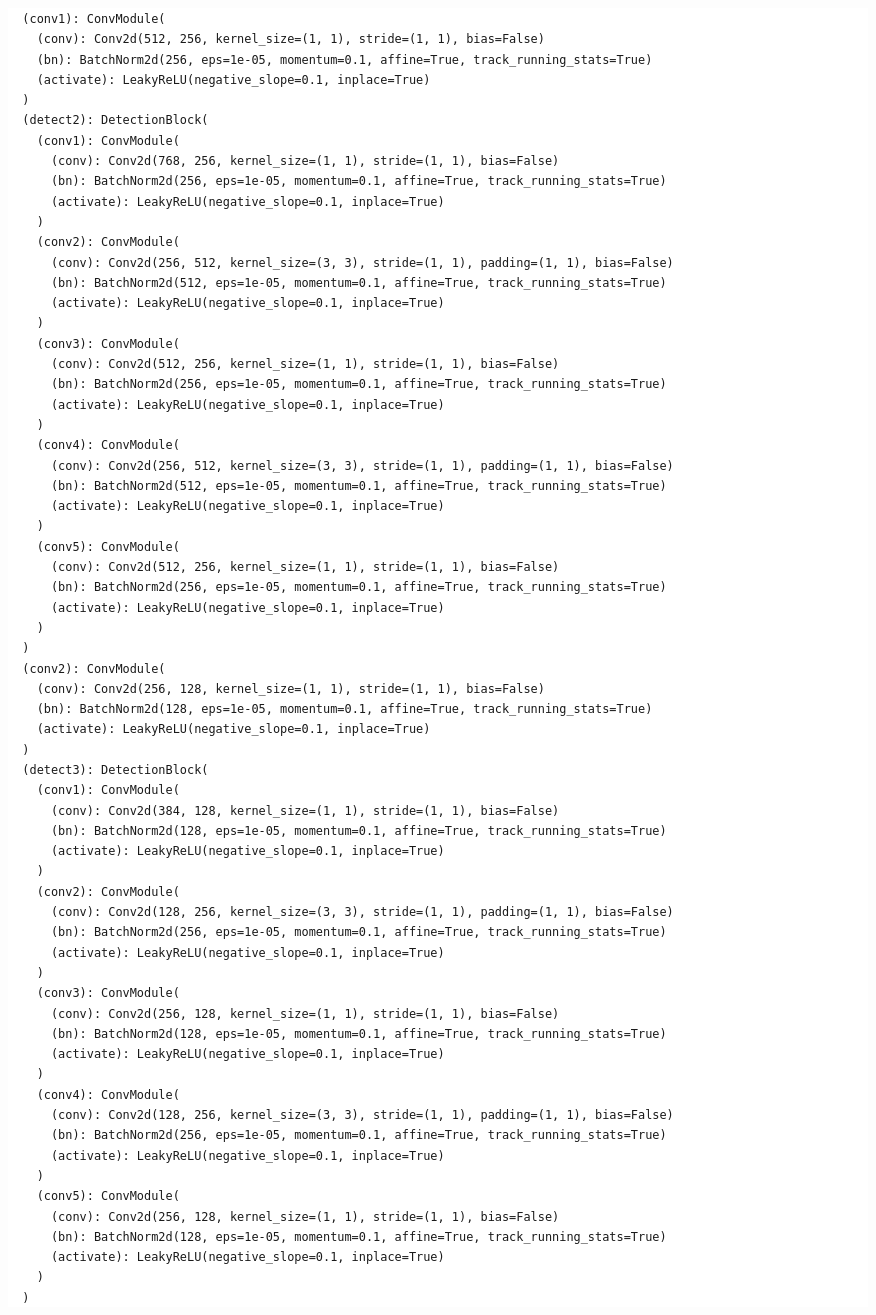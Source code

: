       (conv1): ConvModule(
        (conv): Conv2d(512, 256, kernel_size=(1, 1), stride=(1, 1), bias=False)
        (bn): BatchNorm2d(256, eps=1e-05, momentum=0.1, affine=True, track_running_stats=True)
        (activate): LeakyReLU(negative_slope=0.1, inplace=True)
      )
      (detect2): DetectionBlock(
        (conv1): ConvModule(
          (conv): Conv2d(768, 256, kernel_size=(1, 1), stride=(1, 1), bias=False)
          (bn): BatchNorm2d(256, eps=1e-05, momentum=0.1, affine=True, track_running_stats=True)
          (activate): LeakyReLU(negative_slope=0.1, inplace=True)
        )
        (conv2): ConvModule(
          (conv): Conv2d(256, 512, kernel_size=(3, 3), stride=(1, 1), padding=(1, 1), bias=False)
          (bn): BatchNorm2d(512, eps=1e-05, momentum=0.1, affine=True, track_running_stats=True)
          (activate): LeakyReLU(negative_slope=0.1, inplace=True)
        )
        (conv3): ConvModule(
          (conv): Conv2d(512, 256, kernel_size=(1, 1), stride=(1, 1), bias=False)
          (bn): BatchNorm2d(256, eps=1e-05, momentum=0.1, affine=True, track_running_stats=True)
          (activate): LeakyReLU(negative_slope=0.1, inplace=True)
        )
        (conv4): ConvModule(
          (conv): Conv2d(256, 512, kernel_size=(3, 3), stride=(1, 1), padding=(1, 1), bias=False)
          (bn): BatchNorm2d(512, eps=1e-05, momentum=0.1, affine=True, track_running_stats=True)
          (activate): LeakyReLU(negative_slope=0.1, inplace=True)
        )
        (conv5): ConvModule(
          (conv): Conv2d(512, 256, kernel_size=(1, 1), stride=(1, 1), bias=False)
          (bn): BatchNorm2d(256, eps=1e-05, momentum=0.1, affine=True, track_running_stats=True)
          (activate): LeakyReLU(negative_slope=0.1, inplace=True)
        )
      )
      (conv2): ConvModule(
        (conv): Conv2d(256, 128, kernel_size=(1, 1), stride=(1, 1), bias=False)
        (bn): BatchNorm2d(128, eps=1e-05, momentum=0.1, affine=True, track_running_stats=True)
        (activate): LeakyReLU(negative_slope=0.1, inplace=True)
      )
      (detect3): DetectionBlock(
        (conv1): ConvModule(
          (conv): Conv2d(384, 128, kernel_size=(1, 1), stride=(1, 1), bias=False)
          (bn): BatchNorm2d(128, eps=1e-05, momentum=0.1, affine=True, track_running_stats=True)
          (activate): LeakyReLU(negative_slope=0.1, inplace=True)
        )
        (conv2): ConvModule(
          (conv): Conv2d(128, 256, kernel_size=(3, 3), stride=(1, 1), padding=(1, 1), bias=False)
          (bn): BatchNorm2d(256, eps=1e-05, momentum=0.1, affine=True, track_running_stats=True)
          (activate): LeakyReLU(negative_slope=0.1, inplace=True)
        )
        (conv3): ConvModule(
          (conv): Conv2d(256, 128, kernel_size=(1, 1), stride=(1, 1), bias=False)
          (bn): BatchNorm2d(128, eps=1e-05, momentum=0.1, affine=True, track_running_stats=True)
          (activate): LeakyReLU(negative_slope=0.1, inplace=True)
        )
        (conv4): ConvModule(
          (conv): Conv2d(128, 256, kernel_size=(3, 3), stride=(1, 1), padding=(1, 1), bias=False)
          (bn): BatchNorm2d(256, eps=1e-05, momentum=0.1, affine=True, track_running_stats=True)
          (activate): LeakyReLU(negative_slope=0.1, inplace=True)
        )
        (conv5): ConvModule(
          (conv): Conv2d(256, 128, kernel_size=(1, 1), stride=(1, 1), bias=False)
          (bn): BatchNorm2d(128, eps=1e-05, momentum=0.1, affine=True, track_running_stats=True)
          (activate): LeakyReLU(negative_slope=0.1, inplace=True)
        )
      )